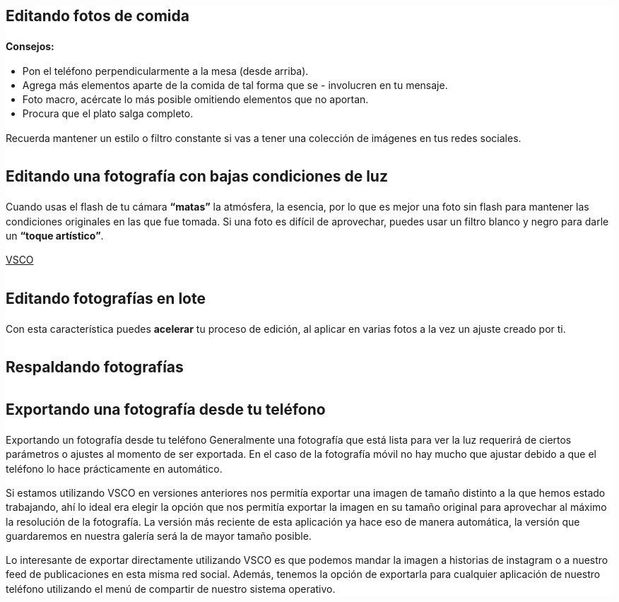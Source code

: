   ## Editando fotos de comida

**Consejos:**

- Pon el teléfono perpendicularmente a la mesa (desde arriba).
- Agrega más elementos aparte de la comida de tal forma que se - involucren en tu mensaje.
- Foto macro, acércate lo más posible omitiendo elementos que no aportan.
- Procura que el plato salga completo.

Recuerda mantener un estilo o filtro constante si vas a tener una colección de imágenes en tus redes sociales.

  ## Editando una fotografía con bajas condiciones de luz

Cuando usas el flash de tu cámara **“matas”** la atmósfera, la esencia, por lo que es mejor una foto sin flash para mantener las condiciones originales en las que fue tomada. Si una foto es difícil de aprovechar, puedes usar un filtro blanco y negro para darle un **“toque artístico”**.

[VSCO](https://vsco.co)

  ## Editando fotografías en lote

Con esta característica puedes **acelerar** tu proceso de edición, al aplicar en varias fotos a la vez un ajuste creado por ti.

  ## Respaldando fotografías



  ## Exportando una fotografía desde tu teléfono

Exportando un fotografía desde tu teléfono
Generalmente una fotografía que está lista para ver la luz requerirá de ciertos parámetros o ajustes al momento de ser exportada. En el caso de la fotografía móvil no hay mucho que ajustar debido a que el teléfono lo hace prácticamente en automático.

Si estamos utilizando VSCO en versiones anteriores nos permitía exportar una imagen de tamaño distinto a la que hemos estado trabajando, ahí lo ideal era elegir la opción que nos permitía exportar la imagen en su tamaño original para aprovechar al máximo la resolución de la fotografía. La versión más reciente de esta aplicación ya hace eso de manera automática, la versión que guardaremos en nuestra galería será la de mayor tamaño posible.

Lo interesante de exportar directamente utilizando VSCO es que podemos mandar la imagen a historias de instagram o a nuestro feed de publicaciones en esta misma red social. Además, tenemos la opción de exportarla para cualquier aplicación de nuestro teléfono utilizando el menú de compartir de nuestro sistema operativo.
